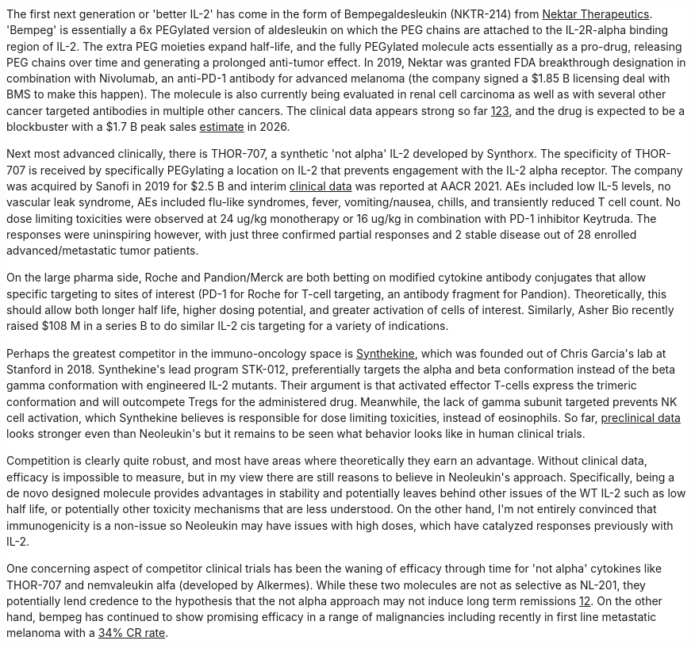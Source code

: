 The first next generation or 'better IL-2' has come in the form of Bempegaldesleukin (NKTR-214) from [Nektar Therapeutics](https://www.nektar.com/). 'Bempeg' is essentially a 6x PEGylated version of aldesleukin on which the PEG chains are attached to the IL-2R-alpha binding region of IL-2. The extra PEG moieties expand half-life, and the fully PEGylated molecule acts essentially as a pro-drug, releasing PEG chains over time and generating a prolonged anti-tumor effect. In 2019, Nektar was granted FDA breakthrough designation in combination with Nivolumab, an anti-PD-1 antibody for advanced melanoma (the company signed a \$1.85 B licensing deal with BMS to make this happen). The molecule is also currently being evaluated in renal cell carcinoma as well as with several other cancer targeted antibodies in multiple other cancers. The clinical data appears strong so far [1](https://cancerdiscovery.aacrjournals.org/content/10/8/1158)[2](https://ascopubs.org/doi/full/10.1200/JCO.21.00675)[3](https://ir.nektar.com/news-releases/news-release-details/nektar-therapeutics-presents-new-data-its-immuno-oncology), and the drug is expected to be a blockbuster with a \$1.7 B peak sales [estimate](https://www.fiercepharma.com/special-report/bempegaldesleukin-10-most-anticipated-drug-launches-2021) in 2026.

Next most advanced clinically, there is THOR-707, a synthetic 'not alpha' IL-2 developed by Synthorx. The specificity of THOR-707 is received by specifically PEGylating a location on IL-2 that prevents engagement with the IL-2 alpha receptor. The company was acquired by Sanofi in 2019 for \$2.5 B and interim [clinical data](https://cancerres.aacrjournals.org/content/81/13_Supplement/LB041) was reported at AACR 2021. AEs included low IL-5 levels, no vascular leak syndrome, AEs included flu-like syndromes, fever, vomiting/nausea, chills, and transiently reduced T cell count. No dose limiting toxicities were observed at 24 ug/kg monotherapy or 16 ug/kg in combination with PD-1 inhibitor Keytruda. The responses were uninspiring however, with just three confirmed partial responses and 2 stable disease out of 28 enrolled advanced/metastatic tumor patients.

On the large pharma side, Roche and Pandion/Merck are both betting on modified cytokine antibody conjugates that allow specific targeting to sites of interest (PD-1 for Roche for T-cell targeting, an antibody fragment for Pandion). Theoretically, this should allow both longer half life, higher dosing potential, and greater activation of cells of interest. Similarly, Asher Bio recently raised \$108 M in a series B to do similar IL-2 cis targeting for a variety of indications.

Perhaps the greatest competitor in the immuno-oncology space is [Synthekine](https://www.synthekine.com/), which was founded out of Chris Garcia's lab at Stanford in 2018. Synthekine's lead program STK-012, preferentially targets the alpha and beta conformation instead of the beta gamma conformation with engineered IL-2 mutants. Their argument is that activated effector T-cells express the trimeric conformation and will outcompete Tregs for the administered drug. Meanwhile, the lack of gamma subunit targeted prevents NK cell activation, which Synthekine believes is responsible for dose limiting toxicities, instead of eosinophils. So far, [preclinical data](https://www.synthekine.com/wp-content/uploads/2021/04/2021-AACR_STK-012-poster-presentation_FINAL.pdf) looks stronger even than Neoleukin's but it remains to be seen what behavior looks like in human clinical trials.

Competition is clearly quite robust, and most have areas where theoretically they earn an advantage. Without clinical data, efficacy is impossible to measure, but in my view there are still reasons to believe in Neoleukin's approach. Specifically, being a de novo designed molecule provides advantages in stability and potentially leaves behind other issues of the WT IL-2 such as low half life, or potentially other toxicity mechanisms that are less understood. On the other hand, I'm not entirely convinced that immunogenicity is a non-issue so Neoleukin may have issues with high doses, which have catalyzed responses previously with IL-2.

One concerning aspect of competitor clinical trials has been the waning of efficacy through time for 'not alpha' cytokines like THOR-707 and nemvaleukin alfa (developed by Alkermes). While these two molecules are not as selective as NL-201, they potentially lend credence to the hypothesis that the not alpha approach may not induce long term remissions [1](https://www.evaluate.com/vantage/articles/events/conferences/asco-2021-alkermess-disappointment-hones-melanoma-niche-focus)[2](https://cancerres.aacrjournals.org/content/81/13_Supplement/LB041). On the other hand, bempeg has continued to show promising efficacy in a range of malignancies including recently in first line metastatic melanoma with a [34% CR rate](https://ascopost.com/news/july-2021/interleukin-2-pathway-agonist-bempegaldesleukin-plus-nivolumab-in-the-first-line-treatment-of-metastatic-melanoma/).
